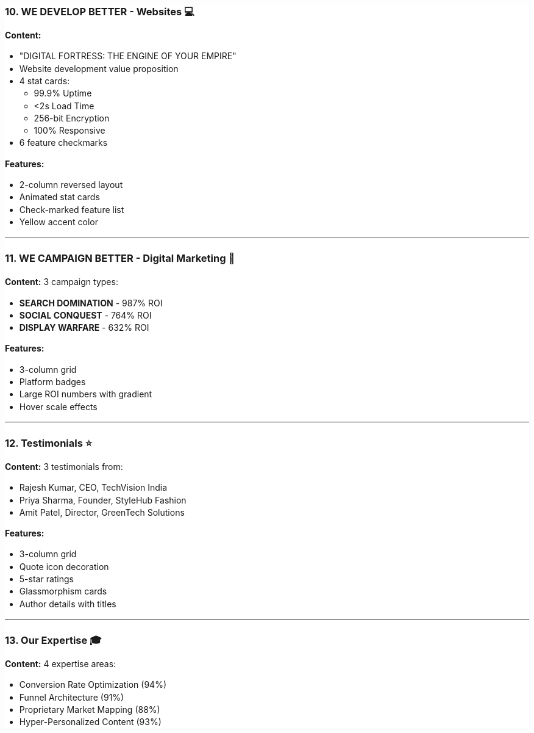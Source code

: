 ### **10. WE DEVELOP BETTER - Websites** 💻
**Content:**
- "DIGITAL FORTRESS: THE ENGINE OF YOUR EMPIRE"
- Website development value proposition
- 4 stat cards:
  - 99.9% Uptime
  - <2s Load Time
  - 256-bit Encryption
  - 100% Responsive
- 6 feature checkmarks

**Features:**
- 2-column reversed layout
- Animated stat cards
- Check-marked feature list
- Yellow accent color

---

### **11. WE CAMPAIGN BETTER - Digital Marketing** 🎯
**Content:**
3 campaign types:
- **SEARCH DOMINATION** - 987% ROI
- **SOCIAL CONQUEST** - 764% ROI
- **DISPLAY WARFARE** - 632% ROI

**Features:**
- 3-column grid
- Platform badges
- Large ROI numbers with gradient
- Hover scale effects

---

### **12. Testimonials** ⭐
**Content:**
3 testimonials from:
- Rajesh Kumar, CEO, TechVision India
- Priya Sharma, Founder, StyleHub Fashion
- Amit Patel, Director, GreenTech Solutions

**Features:**
- 3-column grid
- Quote icon decoration
- 5-star ratings
- Glassmorphism cards
- Author details with titles

---

### **13. Our Expertise** 🎓
**Content:**
4 expertise areas:
- Conversion Rate Optimization (94%)
- Funnel Architecture (91%)
- Proprietary Market Mapping (88%)
- Hyper-Personalized Content (93%)
